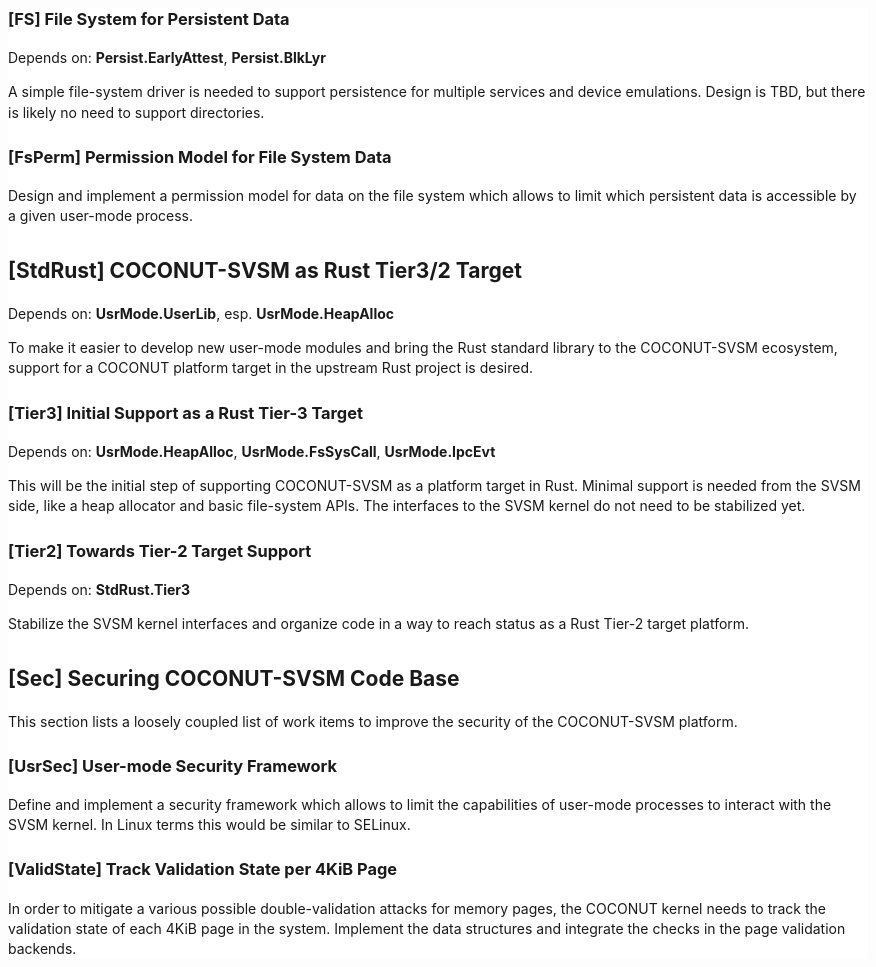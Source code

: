 ### [FS] File System for Persistent Data

Depends on: **Persist.EarlyAttest**, **Persist.BlkLyr**

A simple file-system driver is needed to support persistence for multiple
services and device emulations. Design is TBD, but there is likely no need to
support directories.

### [FsPerm] Permission Model for File System Data

Design and implement a permission model for data on the file system which
allows to limit which persistent data is accessible by a given user-mode
process.

## [StdRust] COCONUT-SVSM as Rust Tier3/2 Target

Depends on: **UsrMode.UserLib**, esp. **UsrMode.HeapAlloc**

To make it easier to develop new user-mode modules and bring the Rust standard
library to the COCONUT-SVSM ecosystem, support for a COCONUT platform target in
the upstream Rust project is desired.

### [Tier3] Initial Support as a Rust Tier-3 Target

Depends on: **UsrMode.HeapAlloc**, **UsrMode.FsSysCall**, **UsrMode.IpcEvt**

This will be the initial step of supporting COCONUT-SVSM as a platform target
in Rust. Minimal support is needed from the SVSM side, like a heap allocator
and basic file-system APIs. The interfaces to the SVSM kernel do not need to be
stabilized yet.

### [Tier2] Towards Tier-2 Target Support

Depends on: **StdRust.Tier3**

Stabilize the SVSM kernel interfaces and organize code in a way to reach status
as a Rust Tier-2 target platform.

## [Sec] Securing COCONUT-SVSM Code Base

This section lists a loosely coupled list of work items to improve the security
of the COCONUT-SVSM platform.

### [UsrSec] User-mode Security Framework

Define and implement a security framework which allows to limit the
capabilities of user-mode processes to interact with the SVSM kernel. In Linux
terms this would be similar to SELinux.

### [ValidState] Track Validation State per 4KiB Page

In order to mitigate a various possible double-validation attacks for memory
pages, the COCONUT kernel needs to track the validation state of each 4KiB page
in the system. Implement the data structures and integrate the checks in the
page validation backends.
